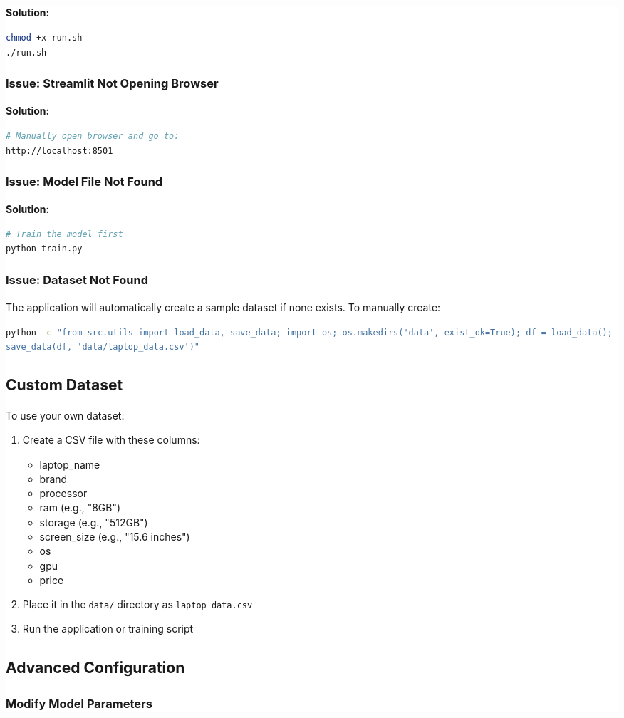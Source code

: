 **Solution:**
```bash
chmod +x run.sh
./run.sh
```

### Issue: Streamlit Not Opening Browser

**Solution:**
```bash
# Manually open browser and go to:
http://localhost:8501
```

### Issue: Model File Not Found

**Solution:**
```bash
# Train the model first
python train.py
```

### Issue: Dataset Not Found

The application will automatically create a sample dataset if none exists. To manually create:

```bash
python -c "from src.utils import load_data, save_data; import os; os.makedirs('data', exist_ok=True); df = load_data(); save_data(df, 'data/laptop_data.csv')"
```

## Custom Dataset

To use your own dataset:

1. Create a CSV file with these columns:
   - laptop_name
   - brand
   - processor
   - ram (e.g., "8GB")
   - storage (e.g., "512GB")
   - screen_size (e.g., "15.6 inches")
   - os
   - gpu
   - price

2. Place it in the `data/` directory as `laptop_data.csv`

3. Run the application or training script

## Advanced Configuration

### Modify Model Parameters
